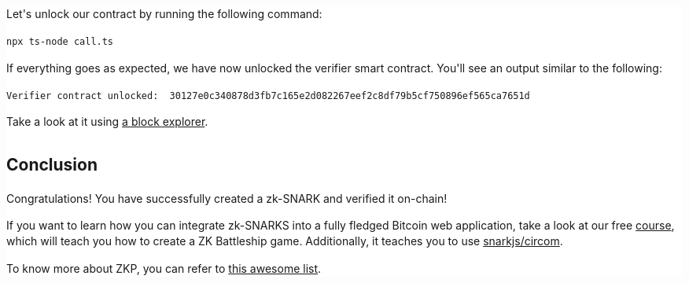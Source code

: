 Let's unlock our contract by running the following command:
```
npx ts-node call.ts
```

If everything goes as expected, we have now unlocked the verifier smart contract. You'll see an output similar to the following:

```
Verifier contract unlocked:  30127e0c340878d3fb7c165e2d082267eef2c8df79b5cf750896ef565ca7651d
```

Take a look at it using [a block explorer](https://test.whatsonchain.com/tx/30127e0c340878d3fb7c165e2d082267eef2c8df79b5cf750896ef565ca7651d).

## Conclusion

Congratulations! You have successfully created a zk-SNARK and verified it on-chain!

If you want to learn how you can integrate zk-SNARKS into a fully fledged Bitcoin web application, take a look at our free [course](https://academy.scrypt.io/en/courses/Build-a-zkSNARK-based-Battleship-Game-on-Bitcoin-64187ae0d1a6cb859d18d72a), which will teach you how to create a ZK Battleship game.
Additionally, it teaches you to use [snarkjs/circom](https://github.com/sCrypt-Inc/snarkjs).

To know more about ZKP, you can refer to [this awesome list](https://github.com/sCrypt-Inc/awesome-zero-knowledge-proofs).
